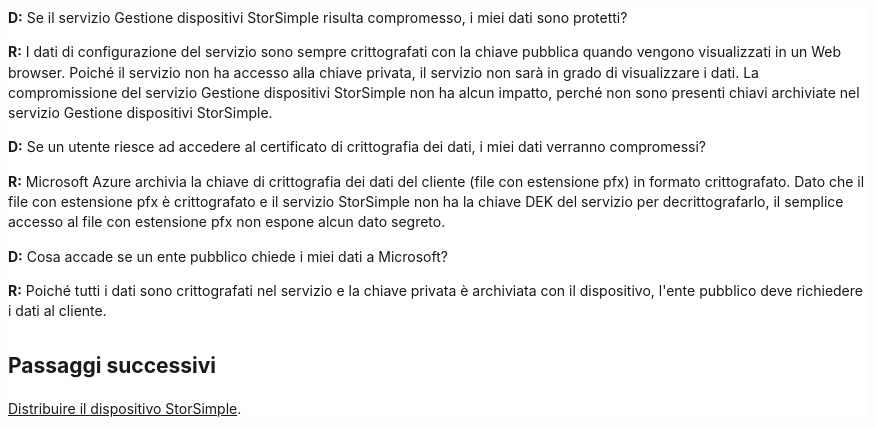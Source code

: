 **D:** Se il servizio Gestione dispositivi StorSimple risulta compromesso, i miei dati sono protetti?

**R:** I dati di configurazione del servizio sono sempre crittografati con la chiave pubblica quando vengono visualizzati in un Web browser. Poiché il servizio non ha accesso alla chiave privata, il servizio non sarà in grado di visualizzare i dati. La compromissione del servizio Gestione dispositivi StorSimple non ha alcun impatto, perché non sono presenti chiavi archiviate nel servizio Gestione dispositivi StorSimple.

**D:** Se un utente riesce ad accedere al certificato di crittografia dei dati, i miei dati verranno compromessi?

**R:** Microsoft Azure archivia la chiave di crittografia dei dati del cliente (file con estensione pfx) in formato crittografato. Dato che il file con estensione pfx è crittografato e il servizio StorSimple non ha la chiave DEK del servizio per decrittografarlo, il semplice accesso al file con estensione pfx non espone alcun dato segreto.

**D:** Cosa accade se un ente pubblico chiede i miei dati a Microsoft?

**R:** Poiché tutti i dati sono crittografati nel servizio e la chiave privata è archiviata con il dispositivo, l'ente pubblico deve richiedere i dati al cliente.



## <a name="next-steps"></a>Passaggi successivi

[Distribuire il dispositivo StorSimple](storsimple-8000-deployment-walkthrough-u2.md).

